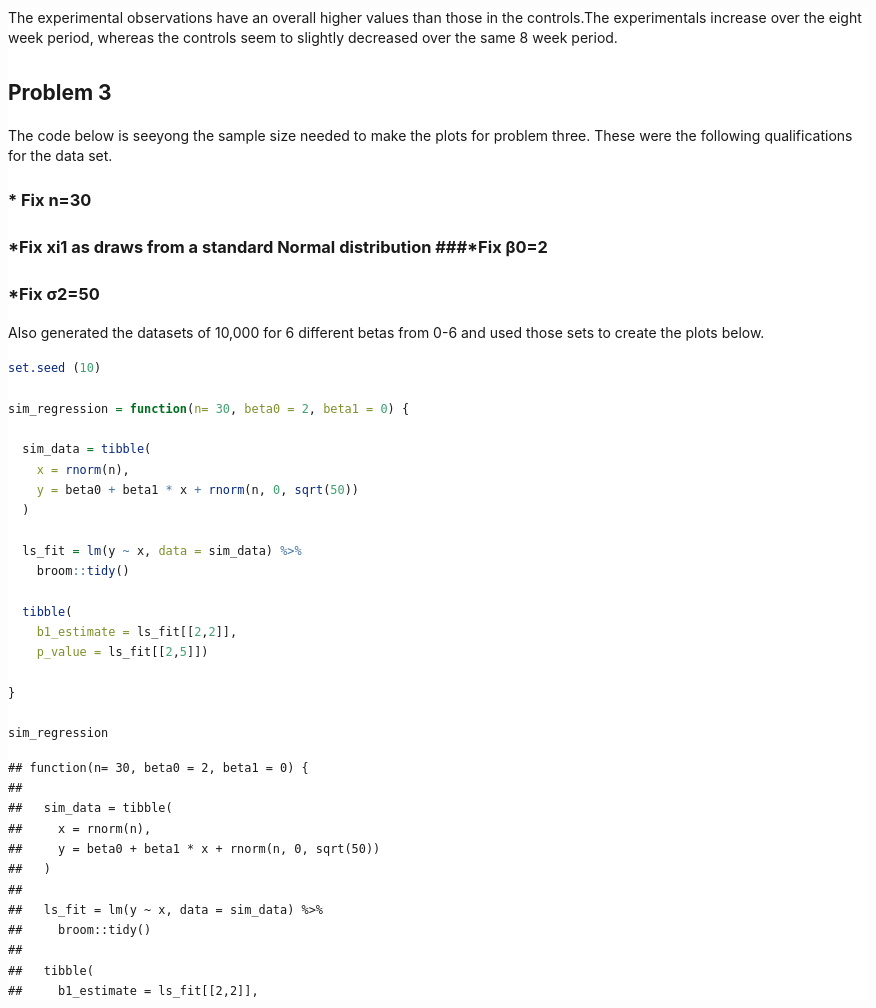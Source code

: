 The experimental observations have an overall higher values than those in the controls.The experimentals increase over the eight week period, whereas the controls seem to slightly decreased over the same 8 week period.

Problem 3
---------

The code below is seeyong the sample size needed to make the plots for problem three. These were the following qualifications for the data set.

### \* Fix n=30

### *Fix xi1 as draws from a standard Normal distribution \#\#\#*Fix β0=2

### \*Fix σ2=50

Also generated the datasets of 10,000 for 6 different betas from 0-6 and used those sets to create the plots below.

``` r
set.seed (10)

sim_regression = function(n= 30, beta0 = 2, beta1 = 0) {
  
  sim_data = tibble(
    x = rnorm(n),
    y = beta0 + beta1 * x + rnorm(n, 0, sqrt(50))
  )
  
  ls_fit = lm(y ~ x, data = sim_data) %>% 
    broom::tidy()
  
  tibble(
    b1_estimate = ls_fit[[2,2]],
    p_value = ls_fit[[2,5]])
  
}

sim_regression
```

    ## function(n= 30, beta0 = 2, beta1 = 0) {
    ##   
    ##   sim_data = tibble(
    ##     x = rnorm(n),
    ##     y = beta0 + beta1 * x + rnorm(n, 0, sqrt(50))
    ##   )
    ##   
    ##   ls_fit = lm(y ~ x, data = sim_data) %>% 
    ##     broom::tidy()
    ##   
    ##   tibble(
    ##     b1_estimate = ls_fit[[2,2]],